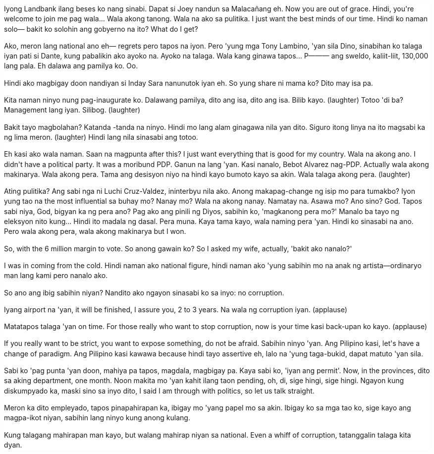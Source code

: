Iyong Landbank ilang beses ko nang sinabi. Dapat si Joey nandun sa Malacañang eh. Now you are out of grace. Hindi, you're welcome to join me pag wala... Wala akong tanong. Wala na ako sa pulitika. I just want the best minds of our time. Hindi ko naman solo— bakit ko solohin ang gobyerno na ito? What do I get?

Ako, meron lang national ano eh— regrets pero tapos na iyon. Pero 'yung mga Tony Lambino, 'yan sila Dino, sinabihan ko talaga iyan pati si Dante, kung pabalikin ako ayoko na. Ayoko na talaga. Wala kang ginawa tapos... P——— ang sweldo, kaliit-liit, 130,000 lang pala. Eh dalawa ang pamilya ko. Oo.

Hindi ako magbigay doon nandiyan si Inday Sara nanunutok iyan eh. So yung share ni mama ko? Dito may isa pa.

Kita naman ninyo nung pag-inaugurate ko. Dalawang pamilya, dito ang isa, dito ang isa. Bilib kayo. (laughter) Totoo 'di ba? Management lang iyan. Silibog. (laughter)

Bakit tayo magbolahan? Katanda -tanda na ninyo. Hindi mo lang alam ginagawa nila yan dito. Siguro itong linya na ito magsabi ka ng lima meron. (laughter) Hindi lang nila sinasabi ang totoo.

Eh kasi ako wala naman. Saan na magpunta after this? I just want everything that is good for my country. Wala na akong ano. I didn't have a political party. It was a moribund PDP. Ganun na lang 'yan. Kasi nanalo, Bebot Alvarez nag-PDP. Actually wala akong makinarya. Wala akong pera. Tama ang desisyon niyo na hindi kayo bumoto kayo sa akin. Wala talaga akong pera. (laughter)

Ating pulitika? Ang sabi nga ni Luchi Cruz-Valdez, ininterbyu nila ako. Anong makapag-change ng isip mo para tumakbo? Iyon yung tao na the most influential sa buhay mo? Nanay mo? Wala na akong nanay. Namatay na. Asawa mo? Ano sino? God. Tapos sabi niya, God, bigyan ka ng pera ano? Pag ako ang pinili ng Diyos, sabihin ko, 'magkanong pera mo?' Manalo ba tayo ng eleksyon nito kung... Hindi ito madala ng dasal. Pera muna. Kaya tama kayo, wala naming pera 'yan. Hindi ko sinasabi na ano. Pero wala akong pera, wala akong makinarya but I won.

So, with the 6 million margin to vote. So anong gawain ko? So I asked my wife, actually, 'bakit ako nanalo?'

I was in coming from the cold. Hindi naman ako national figure, hindi naman ako 'yung sabihin mo na anak ng artista—ordinaryo man lang kami pero nanalo ako.

So ano ang ibig sabihin niyan? Nandito ako ngayon sinasabi ko sa inyo: no corruption.

Iyang airport na 'yan, it will be finished, I assure you, 2 to 3 years. Na wala ng corruption iyan. (applause)

Matatapos talaga 'yan on time. For those really who want to stop corruption, now is your time kasi back-upan ko kayo. (applause)

If you really want to be strict, you want to expose something, do not be afraid. Sabihin ninyo 'yan. Ang Pilipino kasi, let's have a change of paradigm. Ang Pilipino kasi kawawa because hindi tayo assertive eh, lalo na 'yung taga-bukid, dapat matuto 'yan sila.

Sabi ko 'pag punta 'yan doon, mahiya pa tapos, magdala, magbigay pa. Kaya sabi ko, 'iyan ang permit'. Now, in the provinces, dito sa aking department, one month. Noon makita mo 'yan kahit ilang taon pending, oh, di, sige hingi, sige hingi. Ngayon kung diskumpyado ka, maski sino sa inyo dito, I said I am through with politics, so let us talk straight.

Meron ka dito empleyado, tapos pinapahirapan ka,  ibigay mo 'yang papel mo sa akin. Ibigay ko sa mga tao ko, sige kayo ang magpa-ikot niyan, sabihin lang ninyo kung anong kulang.

Kung talagang mahirapan man kayo, but walang mahirap niyan sa national. Even a whiff of corruption, tatanggalin talaga kita dyan.
